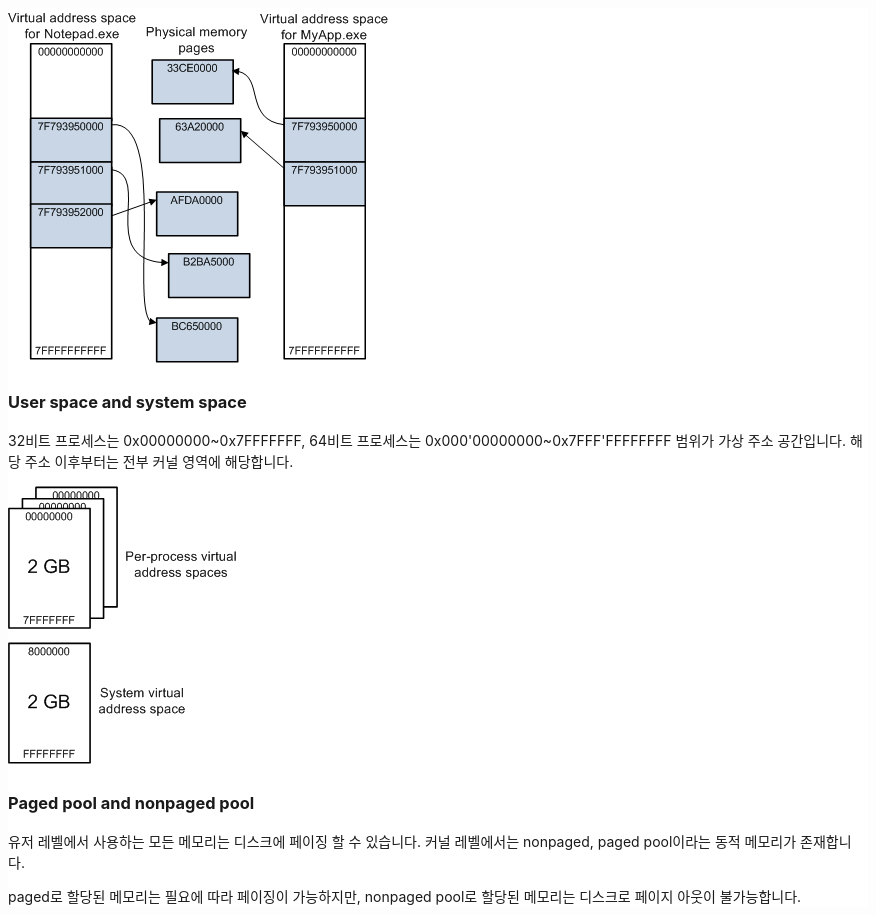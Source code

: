 ![](/assets/posts/2024-05-23-ConvertingAddress/2.png)

### User space and system space
32비트 프로세스는 0x00000000~0x7FFFFFFF, 64비트 프로세스는 0x000'00000000~0x7FFF'FFFFFFFF 범위가 가상 주소 공간입니다. 해당 주소 이후부터는 전부 커널 영역에 해당합니다.

![](/assets/posts/2024-05-23-ConvertingAddress/3.png)

### Paged pool and nonpaged pool
유저 레벨에서 사용하는 모든 메모리는 디스크에 페이징 할 수 있습니다. 커널 레벨에서는 nonpaged, paged pool이라는 동적 메모리가 존재합니다. 

paged로 할당된 메모리는 필요에 따라 페이징이 가능하지만, nonpaged pool로 할당된 메모리는 디스크로 페이지 아웃이 불가능합니다. 
